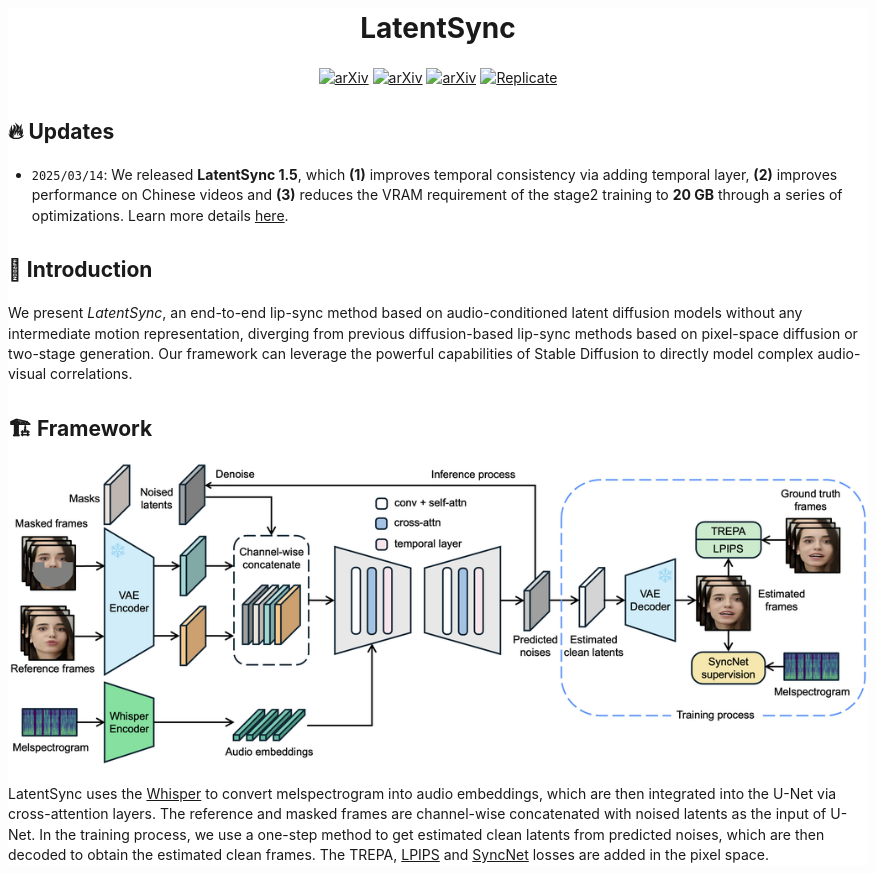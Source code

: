 <h1 align="center">LatentSync</h1>

<div align="center">

[![arXiv](https://img.shields.io/badge/arXiv-Paper-b31b1b)](https://arxiv.org/abs/2412.09262)
[![arXiv](https://img.shields.io/badge/%F0%9F%A4%97%20HuggingFace-Model-yellow)](https://huggingface.co/ByteDance/LatentSync-1.5)
[![arXiv](https://img.shields.io/badge/%F0%9F%A4%97%20HuggingFace-Space-yellow)](https://huggingface.co/spaces/fffiloni/LatentSync)
<a href="https://replicate.com/lucataco/latentsync"><img src="https://replicate.com/lucataco/latentsync/badge" alt="Replicate"></a>

</div>

## 🔥 Updates

- `2025/03/14`: We released **LatentSync 1.5**, which **(1)** improves temporal consistency via adding temporal layer, **(2)** improves performance on Chinese videos and **(3)** reduces the VRAM requirement of the stage2 training to **20 GB** through a series of optimizations. Learn more details [here](docs/changelog_v1.5.md).

## 📖 Introduction

We present *LatentSync*, an end-to-end lip-sync method based on audio-conditioned latent diffusion models without any intermediate motion representation, diverging from previous diffusion-based lip-sync methods based on pixel-space diffusion or two-stage generation. Our framework can leverage the powerful capabilities of Stable Diffusion to directly model complex audio-visual correlations.

## 🏗️ Framework

<p align="center">
<img src="docs/framework.png" width=100%>
<p>

LatentSync uses the [Whisper](https://github.com/openai/whisper) to convert melspectrogram into audio embeddings, which are then integrated into the U-Net via cross-attention layers. The reference and masked frames are channel-wise concatenated with noised latents as the input of U-Net. In the training process, we use a one-step method to get estimated clean latents from predicted noises, which are then decoded to obtain the estimated clean frames. The TREPA, [LPIPS](https://arxiv.org/abs/1801.03924) and [SyncNet](https://www.robots.ox.ac.uk/~vgg/publications/2016/Chung16a/chung16a.pdf) losses are added in the pixel space.
